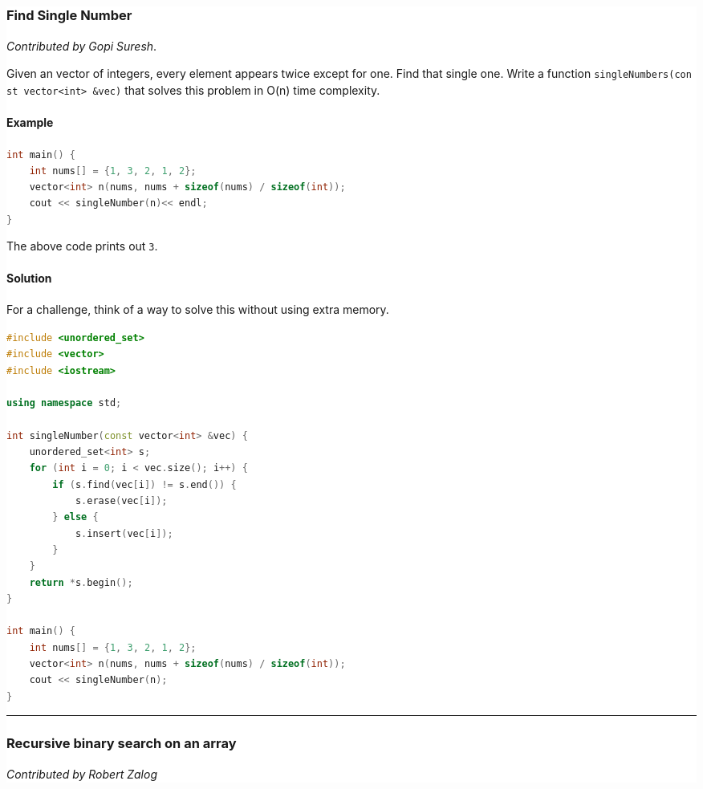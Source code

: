 ### Find Single Number

*Contributed by Gopi Suresh*.

Given an vector of integers, every element appears twice except for one. Find that single one. Write a function `singleNumbers(const vector<int> &vec)` that solves this problem in O(n) time complexity.

#### Example

```cpp
int main() {
    int nums[] = {1, 3, 2, 1, 2};
    vector<int> n(nums, nums + sizeof(nums) / sizeof(int));
    cout << singleNumber(n)<< endl;   
}
```
The above code prints out `3`.

#### Solution

For a challenge, think of a way to solve this without using extra memory.

```cpp
#include <unordered_set>
#include <vector>
#include <iostream>

using namespace std;

int singleNumber(const vector<int> &vec) {
    unordered_set<int> s;
    for (int i = 0; i < vec.size(); i++) {
        if (s.find(vec[i]) != s.end()) {
            s.erase(vec[i]);
        } else {
            s.insert(vec[i]);
        }
    }
    return *s.begin();
}

int main() {
    int nums[] = {1, 3, 2, 1, 2};
    vector<int> n(nums, nums + sizeof(nums) / sizeof(int));
    cout << singleNumber(n);   
}
```

---
### Recursive binary search on an array
*Contributed by Robert Zalog*
